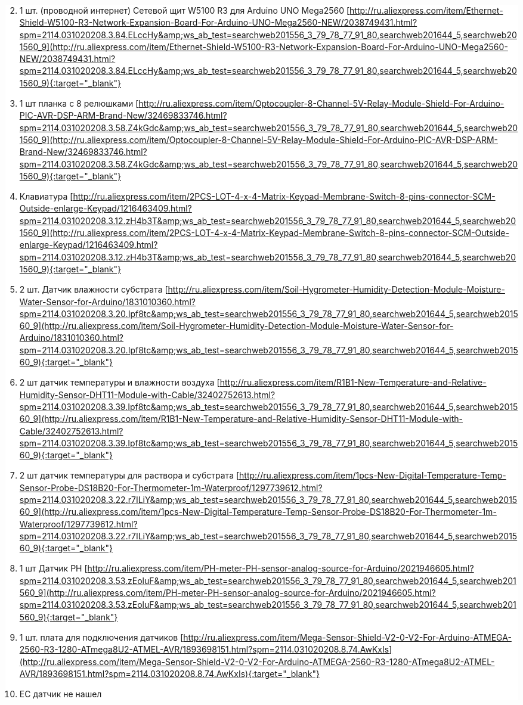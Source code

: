 2. 1 шт. (проводной интернет) Сетевой щит W5100 R3 для Arduino UNO Mega2560 [http://ru.aliexpress.com/item/Ethernet-Shield-W5100-R3-Network-Expansion-Board-For-Arduino-UNO-Mega2560-NEW/2038749431.html?spm=2114.031020208.3.84.ELccHy&amp;ws_ab_test=searchweb201556_3_79_78_77_91_80,searchweb201644_5,searchweb201560_9](http://ru.aliexpress.com/item/Ethernet-Shield-W5100-R3-Network-Expansion-Board-For-Arduino-UNO-Mega2560-NEW/2038749431.html?spm=2114.031020208.3.84.ELccHy&amp;ws_ab_test=searchweb201556_3_79_78_77_91_80,searchweb201644_5,searchweb201560_9){:target="_blank"}

3. 1 шт планка с 8 релюшками [http://ru.aliexpress.com/item/Optocoupler-8-Channel-5V-Relay-Module-Shield-For-Arduino-PIC-AVR-DSP-ARM-Brand-New/32469833746.html?spm=2114.031020208.3.58.Z4kGdc&amp;ws_ab_test=searchweb201556_3_79_78_77_91_80,searchweb201644_5,searchweb201560_9](http://ru.aliexpress.com/item/Optocoupler-8-Channel-5V-Relay-Module-Shield-For-Arduino-PIC-AVR-DSP-ARM-Brand-New/32469833746.html?spm=2114.031020208.3.58.Z4kGdc&amp;ws_ab_test=searchweb201556_3_79_78_77_91_80,searchweb201644_5,searchweb201560_9){:target="_blank"}

4. Клавиатура [http://ru.aliexpress.com/item/2PCS-LOT-4-x-4-Matrix-Keypad-Membrane-Switch-8-pins-connector-SCM-Outside-enlarge-Keypad/1216463409.html?spm=2114.031020208.3.12.zH4b3T&amp;ws_ab_test=searchweb201556_3_79_78_77_91_80,searchweb201644_5,searchweb201560_9](http://ru.aliexpress.com/item/2PCS-LOT-4-x-4-Matrix-Keypad-Membrane-Switch-8-pins-connector-SCM-Outside-enlarge-Keypad/1216463409.html?spm=2114.031020208.3.12.zH4b3T&amp;ws_ab_test=searchweb201556_3_79_78_77_91_80,searchweb201644_5,searchweb201560_9){:target="_blank"}

5. 2 шт. Датчик влажности субстрата [http://ru.aliexpress.com/item/Soil-Hygrometer-Humidity-Detection-Module-Moisture-Water-Sensor-for-Arduino/1831010360.html?spm=2114.031020208.3.20.Ipf8tc&amp;ws_ab_test=searchweb201556_3_79_78_77_91_80,searchweb201644_5,searchweb201560_9](http://ru.aliexpress.com/item/Soil-Hygrometer-Humidity-Detection-Module-Moisture-Water-Sensor-for-Arduino/1831010360.html?spm=2114.031020208.3.20.Ipf8tc&amp;ws_ab_test=searchweb201556_3_79_78_77_91_80,searchweb201644_5,searchweb201560_9){:target="_blank"}

6. 2 шт датчик температуры и влажности воздуха [http://ru.aliexpress.com/item/R1B1-New-Temperature-and-Relative-Humidity-Sensor-DHT11-Module-with-Cable/32402752613.html?spm=2114.031020208.3.39.Ipf8tc&amp;ws_ab_test=searchweb201556_3_79_78_77_91_80,searchweb201644_5,searchweb201560_9](http://ru.aliexpress.com/item/R1B1-New-Temperature-and-Relative-Humidity-Sensor-DHT11-Module-with-Cable/32402752613.html?spm=2114.031020208.3.39.Ipf8tc&amp;ws_ab_test=searchweb201556_3_79_78_77_91_80,searchweb201644_5,searchweb201560_9){:target="_blank"}

7. 2 шт датчик температуры для раствора и субстрата [http://ru.aliexpress.com/item/1pcs-New-Digital-Temperature-Temp-Sensor-Probe-DS18B20-For-Thermometer-1m-Waterproof/1297739612.html?spm=2114.031020208.3.22.r7ILiY&amp;ws_ab_test=searchweb201556_3_79_78_77_91_80,searchweb201644_5,searchweb201560_9](http://ru.aliexpress.com/item/1pcs-New-Digital-Temperature-Temp-Sensor-Probe-DS18B20-For-Thermometer-1m-Waterproof/1297739612.html?spm=2114.031020208.3.22.r7ILiY&amp;ws_ab_test=searchweb201556_3_79_78_77_91_80,searchweb201644_5,searchweb201560_9){:target="_blank"}

8. 1 шт Датчик РН [http://ru.aliexpress.com/item/PH-meter-PH-sensor-analog-source-for-Arduino/2021946605.html?spm=2114.031020208.3.53.zEoluF&amp;ws_ab_test=searchweb201556_3_79_78_77_91_80,searchweb201644_5,searchweb201560_9](http://ru.aliexpress.com/item/PH-meter-PH-sensor-analog-source-for-Arduino/2021946605.html?spm=2114.031020208.3.53.zEoluF&amp;ws_ab_test=searchweb201556_3_79_78_77_91_80,searchweb201644_5,searchweb201560_9){:target="_blank"}

9. 1 шт. плата для подключения датчиков [http://ru.aliexpress.com/item/Mega-Sensor-Shield-V2-0-V2-For-Arduino-ATMEGA-2560-R3-1280-ATmega8U2-ATMEL-AVR/1893698151.html?spm=2114.031020208.8.74.AwKxIs](http://ru.aliexpress.com/item/Mega-Sensor-Shield-V2-0-V2-For-Arduino-ATMEGA-2560-R3-1280-ATmega8U2-ATMEL-AVR/1893698151.html?spm=2114.031020208.8.74.AwKxIs){:target="_blank"}

10. ЕС датчик не нашел
